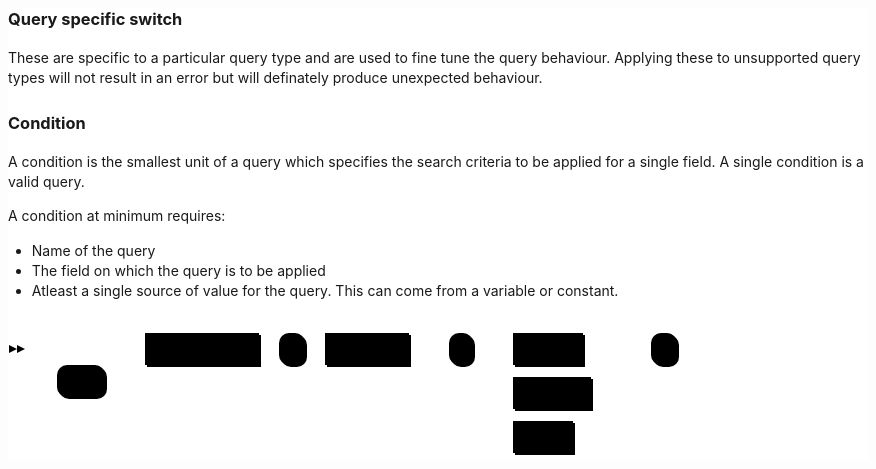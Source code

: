 ### Query specific switch

These are specific to a particular query type and are used to fine tune the query behaviour. Applying 
these to unsupported query types will not result in an error but will definately produce unexpected 
behaviour.

### Condition

A condition is the smallest unit of a query which specifies the search criteria to be applied for a 
single field. A single condition is a valid query.

A condition at minimum requires: 

- Name of the query 
- The field on which the query is to be applied 
- Atleast a single source of value for the query. This can come from a variable or constant.

<div id="Condition">
    <svg width="698" height="140">
         <polygon points="9 33 1 29 1 37"/>
         <polygon points="17 33 9 29 9 37"/>
         <rect x="51" y="51" width="48" height="32" rx="10"/>
         <rect x="49" y="49" width="48" height="32" class="terminal" rx="10"/>
         <text class="terminal" x="59" y="69">NOT</text>
         <a xmlns:xlink="http://www.w3.org/1999/xlink" xlink:href="#QueryOperator" xlink:title="QueryOperator">
            <rect x="139" y="19" width="114" height="32"/>
            <rect x="137" y="17" width="114" height="32" class="nonterminal"/>
            <text class="nonterminal" x="147" y="37">QueryOperator</text>
         </a>
         <rect x="273" y="19" width="26" height="32" rx="10"/>
         <rect x="271" y="17" width="26" height="32" class="terminal" rx="10"/>
         <text class="terminal" x="281" y="37">(</text>
         <a xmlns:xlink="http://www.w3.org/1999/xlink" xlink:href="#FieldName" xlink:title="FieldName">
            <rect x="319" y="19" width="84" height="32"/>
            <rect x="317" y="17" width="84" height="32" class="nonterminal"/>
            <text class="nonterminal" x="327" y="37">FieldName</text>
         </a>
         <rect x="443" y="19" width="24" height="32" rx="10"/>
         <rect x="441" y="17" width="24" height="32" class="terminal" rx="10"/>
         <text class="terminal" x="451" y="37">,</text>
         <a xmlns:xlink="http://www.w3.org/1999/xlink" xlink:href="#Variable" xlink:title="Variable">
            <rect x="507" y="19" width="70" height="32"/>
            <rect x="505" y="17" width="70" height="32" class="nonterminal"/>
            <text class="nonterminal" x="515" y="37">Variable</text>
         </a>
         <a xmlns:xlink="http://www.w3.org/1999/xlink" xlink:href="#Constant" xlink:title="Constant">
            <rect x="507" y="63" width="78" height="32"/>
            <rect x="505" y="61" width="78" height="32" class="nonterminal"/>
            <text class="nonterminal" x="515" y="81">Constant</text>
         </a>
         <a xmlns:xlink="http://www.w3.org/1999/xlink" xlink:href="#Switch" xlink:title="Switch">
            <rect x="507" y="107" width="60" height="32"/>
            <rect x="505" y="105" width="60" height="32" class="nonterminal"/>
            <text class="nonterminal" x="515" y="125">Switch</text>
         </a>
         <rect x="645" y="19" width="26" height="32" rx="10"/>
         <rect x="643" y="17" width="26" height="32" class="terminal" rx="10"/>
         <text class="terminal" x="653" y="37">)</text>